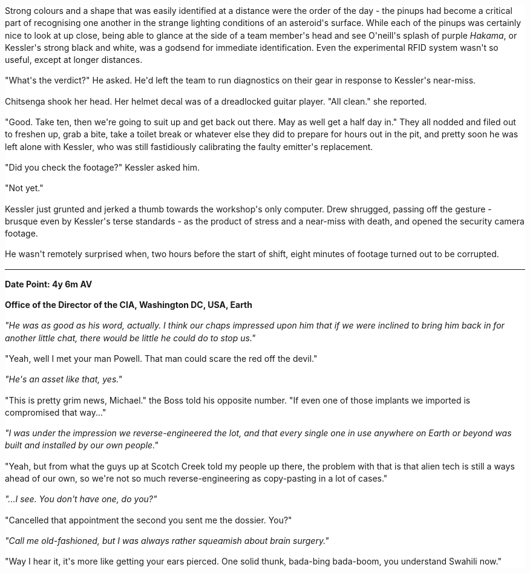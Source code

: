 Strong colours and a shape that was easily identified at a distance were the order of the day - the pinups had become a critical part of recognising one another in the strange lighting conditions of an asteroid's surface. While each of the pinups was certainly nice to look at up close, being able to glance at the side of a team member's head and see O'neill's splash of purple *Hakama*, or Kessler's strong black and white, was a godsend for immediate identification. Even the experimental RFID system wasn't so useful, except at longer distances.

"What's the verdict?" He asked. He'd left the team to run diagnostics on their gear in response to Kessler's near-miss.

Chitsenga shook her head. Her helmet decal was of a dreadlocked guitar player. "All clean." she reported.

"Good. Take ten, then we're going to suit up and get back out there. May as well get a half day in." They all nodded and filed out to freshen up, grab a bite, take a toilet break or whatever else they did to prepare for hours out in the pit, and pretty soon he was left alone with Kessler, who was still fastidiously calibrating the faulty emitter's replacement.

"Did you check the footage?" Kessler asked him.

"Not yet."

Kessler just grunted and jerked a thumb towards the workshop's only computer. Drew shrugged, passing off the gesture - brusque even by Kessler's terse standards - as the product of stress and a near-miss with death, and opened the security camera footage.

He wasn't remotely surprised when, two hours before the start of shift, eight minutes of footage turned out to be corrupted.
___

**Date Point: 4y 6m AV**

**Office of the Director of the CIA, Washington DC, USA, Earth**

*"He was as good as his word, actually. I think our chaps impressed upon him that if we were inclined to bring him back in for another little chat, there would be little he could do to stop us."*

"Yeah, well I met your man Powell. That man could scare the red off the devil."

*"He's an asset like that, yes."*

"This is pretty grim news, Michael." the Boss told his opposite number. "If even one of those implants we imported is compromised that way..."

*"I was under the impression we reverse-engineered the lot, and that every single one in use anywhere on Earth or beyond was built and installed by our own people."*

"Yeah, but from what the guys up at Scotch Creek told my people up there, the problem with that is that alien tech is still a ways ahead of our own, so we're not so much reverse-engineering as copy-pasting in a lot of cases."

*"...I see. You don't have one, do you?"*

"Cancelled that appointment the second you sent me the dossier. You?"

*"Call me old-fashioned, but I was always rather squeamish about brain surgery."*

"Way I hear it, it's more like getting your ears pierced. One solid thunk, bada-bing bada-boom, you understand Swahili now."
